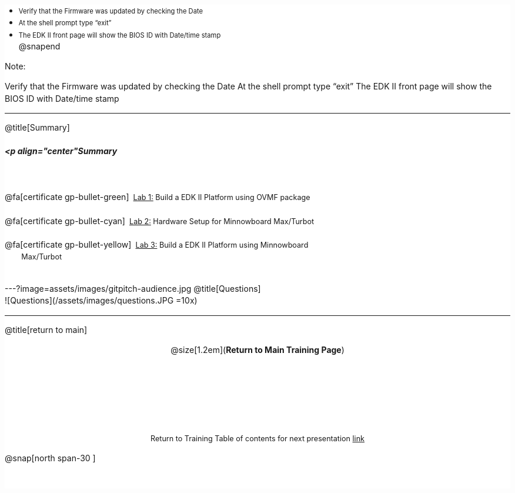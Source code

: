 - <span style="font-size:0.8em" >Verify that the Firmware was updated by checking the Date</span><br>
- <span style="font-size:0.8em" >At the shell prompt type “exit”</span><br>
- <span style="font-size:0.8em" >The EDK II front page will show the BIOS ID with Date/time stamp</span><br>
@snapend
 
Note:

Verify that the Firmware was updated by checking the Date
At the shell prompt type “exit”
The EDK II front page will show the BIOS ID with Date/time stamp


---  
@title[Summary]
##### <p align="center"<span class="gold"   >Summary </span></p><br>

 @fa[certificate gp-bullet-green]<span style="font-size:0.9em">&nbsp;&nbsp;<a href='https://gitpitch.com/Laurie0131/Platform_Build_LAB/master#/2'>Lab 1:</a> Build a EDK II Platform using OVMF package </span><br><br>
 @fa[certificate gp-bullet-cyan]<span style="font-size:0.9em">&nbsp;&nbsp;<a href='https://gitpitch.com/Laurie0131/Platform_Build_LAB/master#/18'>Lab 2:</a> Hardware Setup for Minnowboard Max/Turbot </span><br><br>
 @fa[certificate gp-bullet-yellow]<span style="font-size:0.9em">&nbsp;&nbsp;<a href='https://gitpitch.com/Laurie0131/Platform_Build_LAB/master#/26'>Lab 3:</a> Build a EDK II Platform using Minnowboard <br>&nbsp;&nbsp;&nbsp;&nbsp;&nbsp;&nbsp;&nbsp;&nbsp;Max/Turbot </span> <br><br>
 

---?image=assets/images/gitpitch-audience.jpg
@title[Questions]
<br>
![Questions](/assets/images/questions.JPG =10x) 

---
@title[return to main]
<p align="center"><span class="gold"   >@size[1.2em](<b>Return to Main Training Page</b>)</span></p>
<br>
<br>
<br>
<br>
<br>
<p align="center"><span style="font-size:0.9em">Return to Training Table of contents for next presentation <a href="https://github.com/tianocore-training/Tianocore_Training_Contents/wiki#schedule--outline">link</a></span></p>

@snap[north span-30 ]
<br>
<br>
<br>
<a href="https://github.com/tianocore-training/Tianocore_Training_Contents/wiki#schedule--outline">